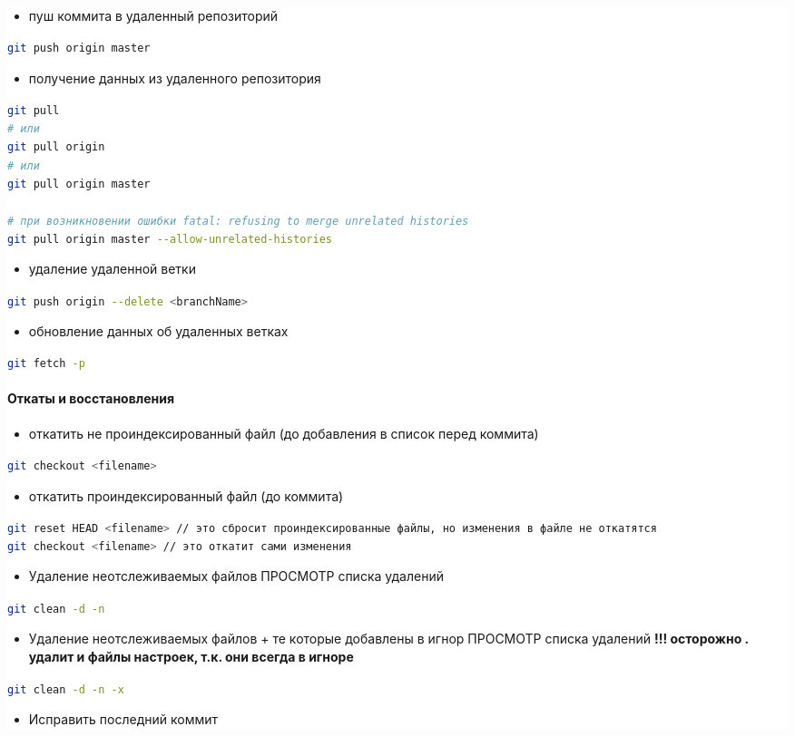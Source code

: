 * пуш коммита в удаленный репозиторий

```bash
git push origin master
```

* получение данных из удаленного репозитория

```bash
git pull
# или
git pull origin
# или
git pull origin master

# при возникновении ошибки fatal: refusing to merge unrelated histories
git pull origin master --allow-unrelated-histories
```

* удаление удаленной ветки

```bash
git push origin --delete <branchName>
```

* обновление данных об удаленных ветках

```bash
git fetch -p
```

#### Откаты и восстановления

* откатить не проиндексированный файл (до добавления в список перед коммита)

```bash
git checkout <filename>
```

* откатить проиндексированный файл (до коммита)

```bash
git reset HEAD <filename> // это сбросит проиндексированные файлы, но изменения в файле не откатятся
git checkout <filename> // это откатит сами изменения
```

* Удаление неотслеживаемых файлов ПРОСМОТР списка удалений

```bash
git clean -d -n
```

* Удаление неотслеживаемых файлов + те которые добавлены в игнор ПРОСМОТР списка удалений
**!!! осторожно . удалит и файлы настроек, т.к. они всегда в игноре**

```bash
git clean -d -n -x
```

* Исправить последний коммит
